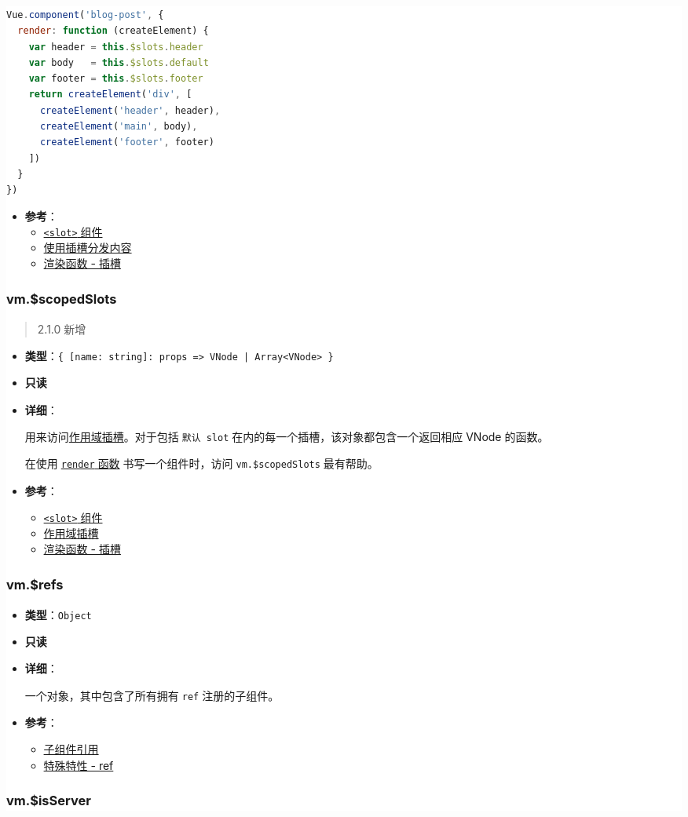  ```html
  ```

  ```js
  Vue.component('blog-post', {
    render: function (createElement) {
      var header = this.$slots.header
      var body   = this.$slots.default
      var footer = this.$slots.footer
      return createElement('div', [
        createElement('header', header),
        createElement('main', body),
        createElement('footer', footer)
      ])
    }
  })
  ```

- **参考**：
  - [`<slot>` 组件](#slot-1)
  - [使用插槽分发内容](../guide/components.html#使用插槽分发内容)
  - [渲染函数 - 插槽](../guide/render-function.html#插槽)

### vm.$scopedSlots

> 2.1.0 新增

- **类型**：`{ [name: string]: props => VNode | Array<VNode> }`

- **只读**

- **详细**：

  用来访问[作用域插槽](../guide/components.html#作用域插槽)。对于包括 `默认 slot` 在内的每一个插槽，该对象都包含一个返回相应 VNode 的函数。

  在使用 [`render` 函数](../guide/render-function.html) 书写一个组件时，访问 `vm.$scopedSlots` 最有帮助。

- **参考**：
  - [`<slot>` 组件](#slot-1)
  - [作用域插槽](../guide/components.html#作用域插槽)
  - [渲染函数 - 插槽](../guide/render-function.html#插槽)


### vm.$refs

- **类型**：`Object`

- **只读**

- **详细**：

  一个对象，其中包含了所有拥有 `ref` 注册的子组件。

- **参考**：
  - [子组件引用](../guide/components.html#子组件索引)
  - [特殊特性 - ref](#ref)

### vm.$isServer
